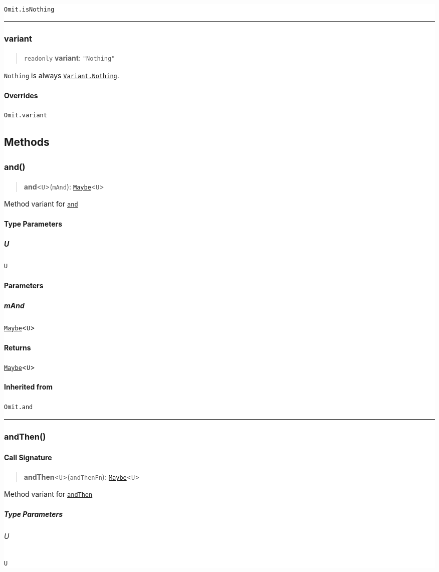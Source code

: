 `Omit.isNothing`

***

### variant

> `readonly` **variant**: `"Nothing"`

`Nothing` is always [`Variant.Nothing`](../variables/Variant.md#nothing).

#### Overrides

`Omit.variant`

## Methods

### and()

> **and**\<`U`\>(`mAnd`): [`Maybe`](../classes/Maybe.md)\<`U`\>

Method variant for [`and`](../functions/and.md)

#### Type Parameters

##### U

`U`

#### Parameters

##### mAnd

[`Maybe`](../classes/Maybe.md)\<`U`\>

#### Returns

[`Maybe`](../classes/Maybe.md)\<`U`\>

#### Inherited from

`Omit.and`

***

### andThen()

#### Call Signature

> **andThen**\<`U`\>(`andThenFn`): [`Maybe`](../classes/Maybe.md)\<`U`\>

Method variant for [`andThen`](../functions/andThen.md)

##### Type Parameters

###### U

`U`
